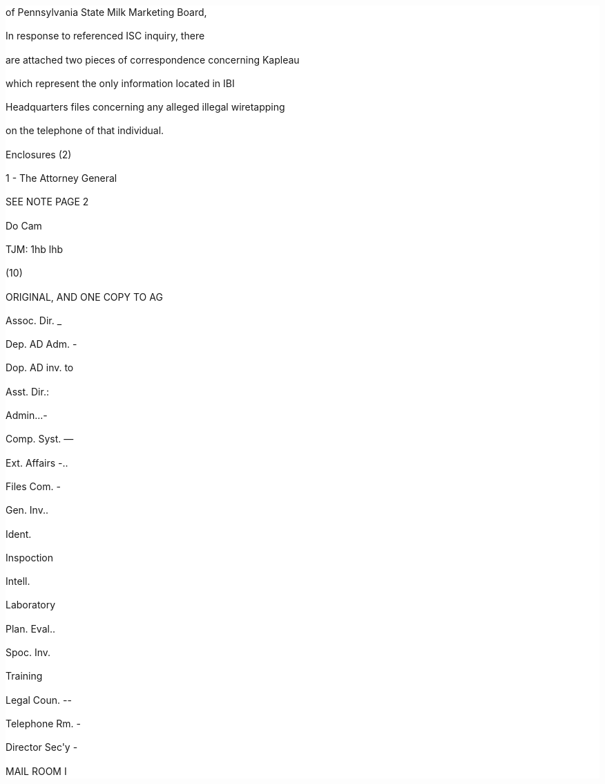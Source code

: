 of Pennsylvania State Milk Marketing Board,

In response to referenced ISC inquiry, there

are attached two pieces of correspondence concerning Kapleau

which represent the only information located in IBI

Headquarters files concerning any alleged illegal wiretapping

on the telephone of that individual.

Enclosures (2)

1 - The Attorney General

SEE NOTE PAGE 2

Do Cam

TJM: 1hb lhb

(10)

ORIGINAL, AND ONE COPY TO AG

Assoc. Dir. _

Dep. AD Adm. -

Dop. AD inv. to

Asst. Dir.:

Admin...-

Comp. Syst. —

Ext. Affairs -..

Files Com. -

Gen. Inv..

Ident.

Inspoction

Intell.

Laboratory

Plan. Eval..

Spoc. Inv.

Training

Legal Coun. --

Telephone Rm. -

Director Sec'y -

MAIL ROOM I
